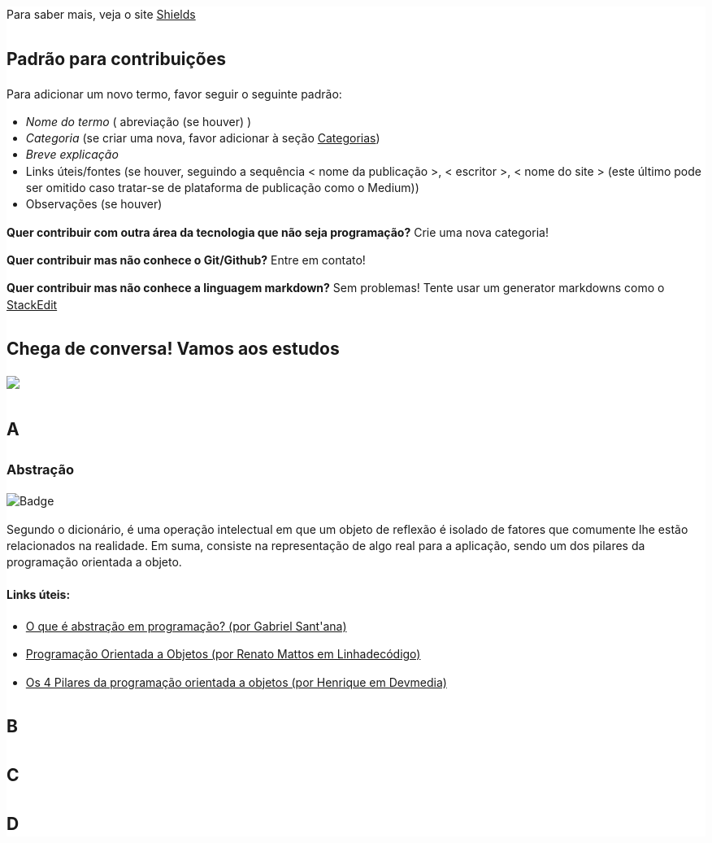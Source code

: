 Para saber mais, veja o site [Shields](https://shields.io/)


## Padrão para contribuições

Para adicionar um novo termo, favor seguir o seguinte padrão:

- *Nome do termo* ( abreviação (se houver) )
- *Categoria* (se criar uma nova, favor adicionar à seção [Categorias](#categorias))
- *Breve explicação*
- Links úteis/fontes (se houver, seguindo a sequência < nome da publicação >, < escritor >, < nome do site > (este último pode ser omitido caso tratar-se de plataforma de publicação como o Medium))
- Observações (se houver)

**Quer contribuir com outra área da tecnologia que não seja programação?** Crie uma nova categoria!

**Quer contribuir mas não conhece o Git/Github?** Entre em contato! 

**Quer contribuir mas não conhece a linguagem markdown?** Sem problemas! Tente usar um generator markdowns como o [StackEdit](https://stackedit.io/app#)  

## Chega de conversa! Vamos aos estudos
![](tenor.gif)

## A


### Abstração
![Badge](https://img.shields.io/static/v1?label=categoria&message=conceito&color=ff69b4&style=for-the-badge)

Segundo o dicionário, é uma operação intelectual em que um objeto de reflexão é isolado de fatores que comumente lhe estão relacionados na realidade.
Em suma, consiste na representação de algo real para a aplicação, sendo um dos pilares da programação orientada a objeto.

#### Links úteis:

- [O que é abstração em programação? (por Gabriel Sant'ana)](https://medium.com/@gabrielsantana765/o-que-%C3%A9-abstra%C3%A7%C3%A3o-em-programa%C3%A7%C3%A3o-bf8ac2fcd96f.)

- [Programação Orientada a Objetos (por Renato Mattos em Linhadecódigo)](http://www.linhadecodigo.com.br/artigo/506/programacao-orientada-a-objetos.aspx.)

- [Os 4 Pilares da programação orientada a objetos (por Henrique em Devmedia)](https://www.devmedia.com.br/os-4-pilares-da-programacao-orientada-a-objetos/9264)


## B
## C
## D
